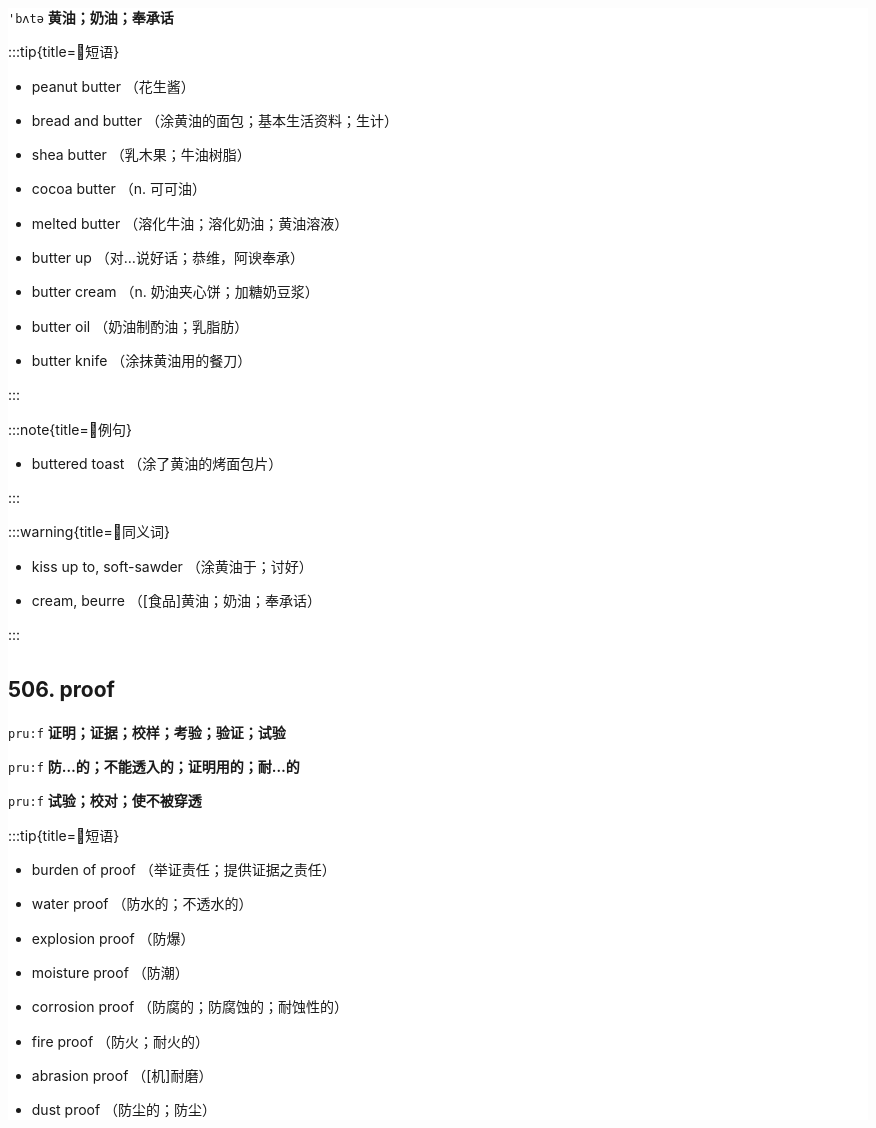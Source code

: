 `'bʌtə`  **黄油；奶油；奉承话**

:::tip{title=🤩短语}

- peanut butter （花生酱）

- bread and butter （涂黄油的面包；基本生活资料；生计）

- shea butter （乳木果；牛油树脂）

- cocoa butter （n. 可可油）

- melted butter （溶化牛油；溶化奶油；黄油溶液）

- butter up （对…说好话；恭维，阿谀奉承）

- butter cream （n. 奶油夹心饼；加糖奶豆浆）

- butter oil （奶油制酌油；乳脂肪）

- butter knife （涂抹黄油用的餐刀）

:::

:::note{title=🎤例句}

- buttered toast （涂了黄油的烤面包片）

:::

:::warning{title=🤔同义词}

- kiss up to, soft-sawder （涂黄油于；讨好）

- cream, beurre （[食品]黄油；奶油；奉承话）

:::


## 506. proof

`pru:f`  **证明；证据；校样；考验；验证；试验**

`pru:f`  **防…的；不能透入的；证明用的；耐…的**

`pru:f`  **试验；校对；使不被穿透**

:::tip{title=🤩短语}

- burden of proof （举证责任；提供证据之责任）

- water proof （防水的；不透水的）

- explosion proof （防爆）

- moisture proof （防潮）

- corrosion proof （防腐的；防腐蚀的；耐蚀性的）

- fire proof （防火；耐火的）

- abrasion proof （[机]耐磨）

- dust proof （防尘的；防尘）

